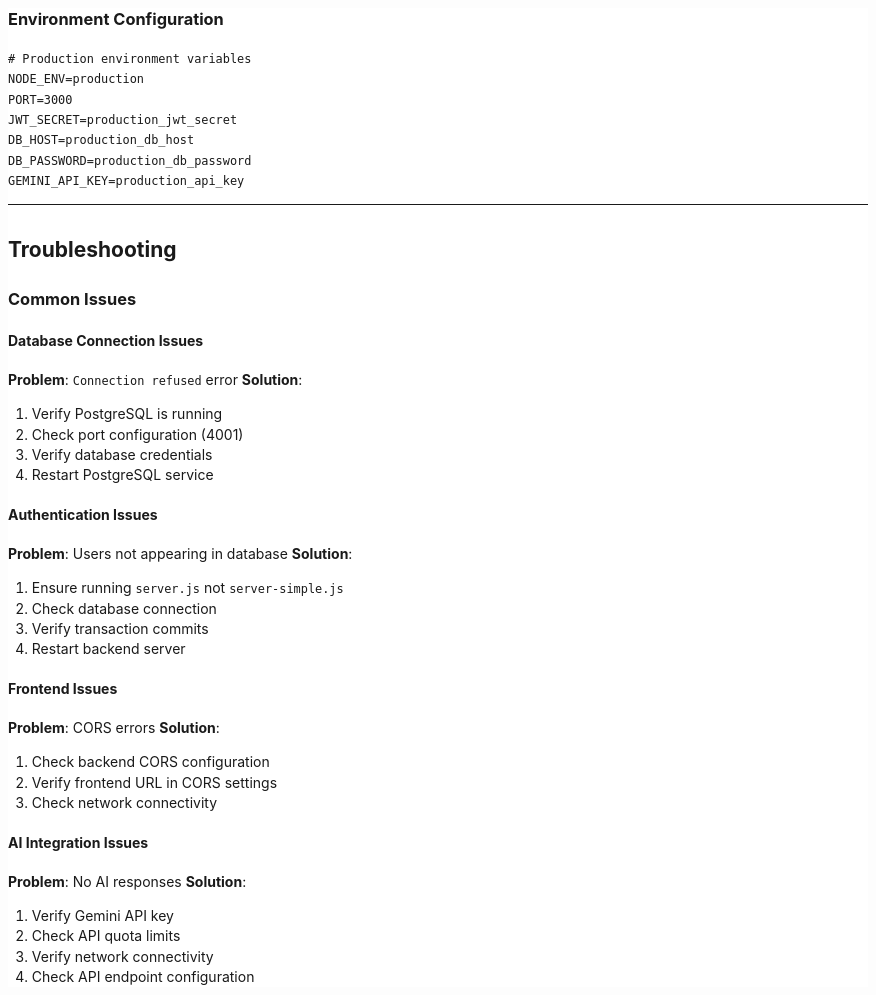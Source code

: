 ### Environment Configuration

```env
# Production environment variables
NODE_ENV=production
PORT=3000
JWT_SECRET=production_jwt_secret
DB_HOST=production_db_host
DB_PASSWORD=production_db_password
GEMINI_API_KEY=production_api_key
```

---

## Troubleshooting

### Common Issues

#### Database Connection Issues

**Problem**: `Connection refused` error
**Solution**:

1. Verify PostgreSQL is running
2. Check port configuration (4001)
3. Verify database credentials
4. Restart PostgreSQL service

#### Authentication Issues

**Problem**: Users not appearing in database
**Solution**:

1. Ensure running `server.js` not `server-simple.js`
2. Check database connection
3. Verify transaction commits
4. Restart backend server

#### Frontend Issues

**Problem**: CORS errors
**Solution**:

1. Check backend CORS configuration
2. Verify frontend URL in CORS settings
3. Check network connectivity

#### AI Integration Issues

**Problem**: No AI responses
**Solution**:

1. Verify Gemini API key
2. Check API quota limits
3. Verify network connectivity
4. Check API endpoint configuration
